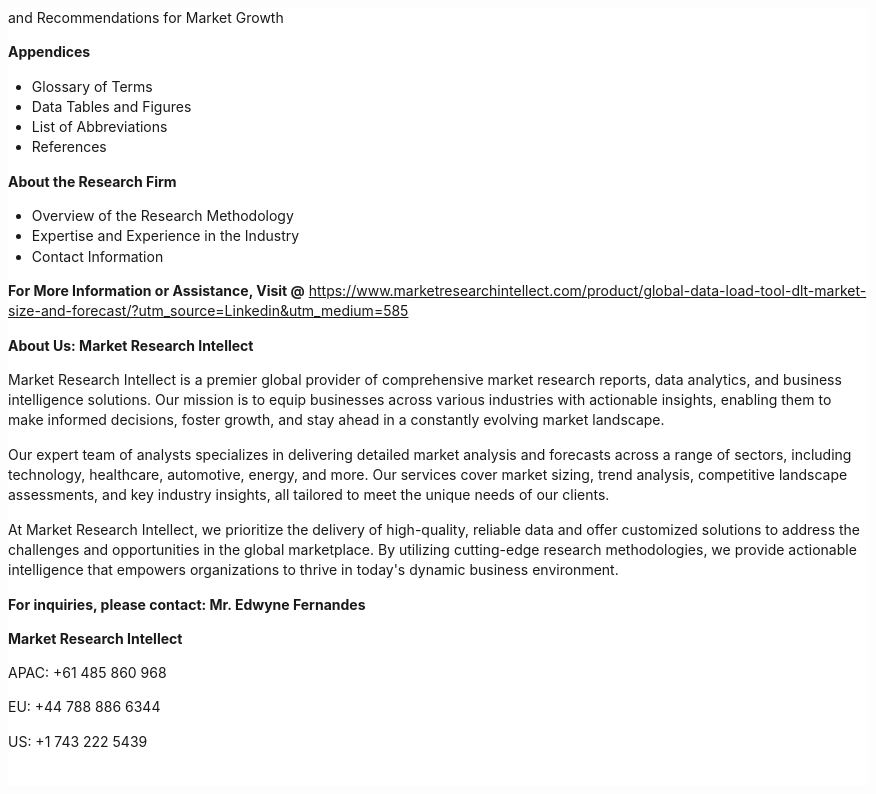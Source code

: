 and Recommendations for Market Growth</li></ul><p><strong>Appendices</strong></p><ul><li>Glossary of Terms</li><li>Data Tables and Figures</li><li>List of Abbreviations</li><li>References</li></ul><p><strong>About the Research Firm</strong></p><ul><li>Overview of the Research Methodology</li><li>Expertise and Experience in the Industry</li><li>Contact Information</li></ul></div><div class="article-main__content" data-test-id="publishing-text-block"><p><span class="font-[700]"><strong>For More Information or Assistance, Visit @</strong>&nbsp;<a href="https://www.marketresearchintellect.com/product/global-data-load-tool-dlt-market-size-and-forecast/?utm_source=Linkedin&utm_medium=585">https://www.marketresearchintellect.com/product/global-data-load-tool-dlt-market-size-and-forecast/?utm_source=Linkedin&utm_medium=585</a></span></p><p><strong>About Us: Market Research Intellect</strong></p><p>Market Research Intellect is a premier global provider of comprehensive market research reports, data analytics, and business intelligence solutions. Our mission is to equip businesses across various industries with actionable insights, enabling them to make informed decisions, foster growth, and stay ahead in a constantly evolving market landscape.</p><p>Our expert team of analysts specializes in delivering detailed market analysis and forecasts across a range of sectors, including technology, healthcare, automotive, energy, and more. Our services cover market sizing, trend analysis, competitive landscape assessments, and key industry insights, all tailored to meet the unique needs of our clients.</p><p>At Market Research Intellect, we prioritize the delivery of high-quality, reliable data and offer customized solutions to address the challenges and opportunities in the global marketplace. By utilizing cutting-edge research methodologies, we provide actionable intelligence that empowers organizations to thrive in today's dynamic business environment.</p><p><strong>For inquiries, please contact: Mr. Edwyne Fernandes</strong></p><p><strong>Market Research Intellect</strong></p><p>APAC: +61 485 860 968</p><p>EU: +44 788 886 6344</p><p>US: +1 743 222 5439</p></div><div class="article-main__content" data-test-id="publishing-text-block">&nbsp;</div>

